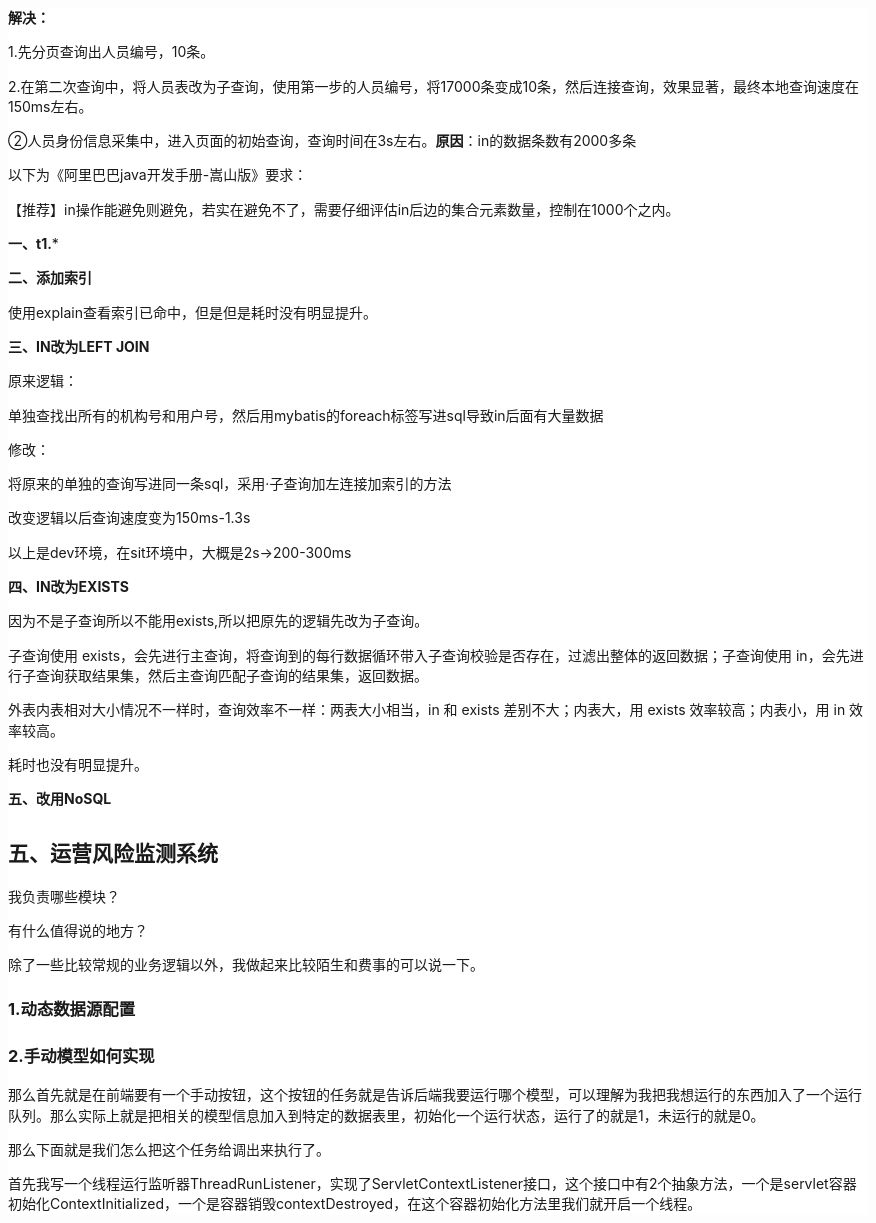 **解决：**

1.先分页查询出人员编号，10条。

2.在第二次查询中，将人员表改为子查询，使用第一步的人员编号，将17000条变成10条，然后连接查询，效果显著，最终本地查询速度在150ms左右。

②人员身份信息采集中，进入页面的初始查询，查询时间在3s左右。**原因**：in的数据条数有2000多条

以下为《阿里巴巴java开发手册-嵩山版》要求：

【推荐】in操作能避免则避免，若实在避免不了，需要仔细评估in后边的集合元素数量，控制在1000个之内。

**一、t1.***

**二、添加索引**

使用explain查看索引已命中，但是但是耗时没有明显提升。

**三、IN改为LEFT JOIN**

原来逻辑：

单独查找出所有的机构号和用户号，然后用mybatis的foreach标签写进sql导致in后面有大量数据

修改：

将原来的单独的查询写进同一条sql，采用·子查询加左连接加索引的方法

改变逻辑以后查询速度变为150ms-1.3s

以上是dev环境，在sit环境中，大概是2s->200-300ms

**四、IN改为EXISTS**

因为不是子查询所以不能用exists,所以把原先的逻辑先改为子查询。

子查询使用 exists，会先进行主查询，将查询到的每行数据循环带入子查询校验是否存在，过滤出整体的返回数据；子查询使用 in，会先进行子查询获取结果集，然后主查询匹配子查询的结果集，返回数据。

外表内表相对大小情况不一样时，查询效率不一样：两表大小相当，in 和 exists 差别不大；内表大，用 exists 效率较高；内表小，用 in 效率较高。

耗时也没有明显提升。

**五、改用NoSQL**

## 五、运营风险监测系统

我负责哪些模块？

有什么值得说的地方？

除了一些比较常规的业务逻辑以外，我做起来比较陌生和费事的可以说一下。

### 1.动态数据源配置

### 2.手动模型如何实现

那么首先就是在前端要有一个手动按钮，这个按钮的任务就是告诉后端我要运行哪个模型，可以理解为我把我想运行的东西加入了一个运行队列。那么实际上就是把相关的模型信息加入到特定的数据表里，初始化一个运行状态，运行了的就是1，未运行的就是0。

那么下面就是我们怎么把这个任务给调出来执行了。

首先我写一个线程运行监听器ThreadRunListener，实现了ServletContextListener接口，这个接口中有2个抽象方法，一个是servlet容器初始化ContextInitialized，一个是容器销毁contextDestroyed，在这个容器初始化方法里我们就开启一个线程。
